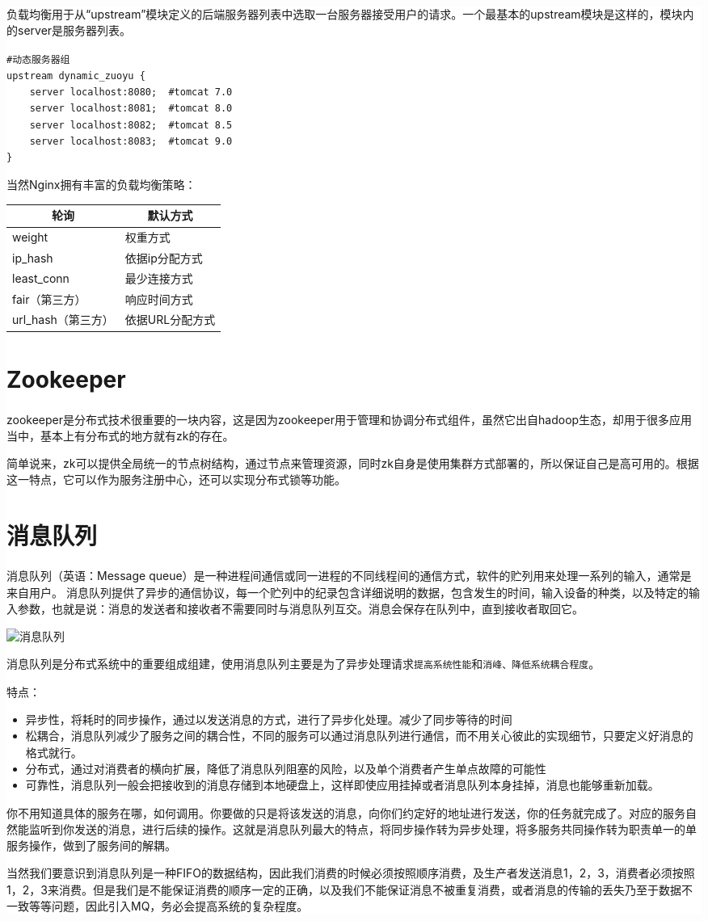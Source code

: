 负载均衡用于从“upstream”模块定义的后端服务器列表中选取一台服务器接受用户的请求。一个最基本的upstream模块是这样的，模块内的server是服务器列表。

```text
#动态服务器组
upstream dynamic_zuoyu {
    server localhost:8080;  #tomcat 7.0
    server localhost:8081;  #tomcat 8.0
    server localhost:8082;  #tomcat 8.5
    server localhost:8083;  #tomcat 9.0
}
```

当然Nginx拥有丰富的负载均衡策略：

| 轮询               | 默认方式        |
|--------------------|-----------------|
| weight             | 权重方式        |
| ip_hash            | 依据ip分配方式  |
| least_conn         | 最少连接方式    |
| fair（第三方）     | 响应时间方式    |
| url_hash（第三方） | 依据URL分配方式 |

# Zookeeper

zookeeper是分布式技术很重要的一块内容，这是因为zookeeper用于管理和协调分布式组件，虽然它出自hadoop生态，却用于很多应用当中，基本上有分布式的地方就有zk的存在。

简单说来，zk可以提供全局统一的节点树结构，通过节点来管理资源，同时zk自身是使用集群方式部署的，所以保证自己是高可用的。根据这一特点，它可以作为服务注册中心，还可以实现分布式锁等功能。

# 消息队列


消息队列（英语：Message queue）是一种进程间通信或同一进程的不同线程间的通信方式，软件的贮列用来处理一系列的输入，通常是来自用户。
消息队列提供了异步的通信协议，每一个贮列中的纪录包含详细说明的数据，包含发生的时间，输入设备的种类，以及特定的输入参数，也就是说：消息的发送者和接收者不需要同时与消息队列互交。消息会保存在队列中，直到接收者取回它。

![消息队列](https://raw.githubusercontent.com/sunlingzhiliber/imgstore/master/20181126215734.png)

消息队列是分布式系统中的重要组成组建，使用消息队列主要是为了异步处理请求`提高系统性能`和`消峰、降低系统耦合程度`。

特点：

- 异步性，将耗时的同步操作，通过以发送消息的方式，进行了异步化处理。减少了同步等待的时间
- 松耦合，消息队列减少了服务之间的耦合性，不同的服务可以通过消息队列进行通信，而不用关心彼此的实现细节，只要定义好消息的格式就行。
- 分布式，通过对消费者的横向扩展，降低了消息队列阻塞的风险，以及单个消费者产生单点故障的可能性
- 可靠性，消息队列一般会把接收到的消息存储到本地硬盘上，这样即使应用挂掉或者消息队列本身挂掉，消息也能够重新加载。

你不用知道具体的服务在哪，如何调用。你要做的只是将该发送的消息，向你们约定好的地址进行发送，你的任务就完成了。对应的服务自然能监听到你发送的消息，进行后续的操作。这就是消息队列最大的特点，将同步操作转为异步处理，将多服务共同操作转为职责单一的单服务操作，做到了服务间的解耦。

当然我们要意识到消息队列是一种FIFO的数据结构，因此我们消费的时候必须按照顺序消费，及生产者发送消息1，2，3，消费者必须按照1，2，3来消费。但是我们是不能保证消费的顺序一定的正确，以及我们不能保证消息不被重复消费，或者消息的传输的丢失乃至于数据不一致等等问题，因此引入MQ，务必会提高系统的复杂程度。
